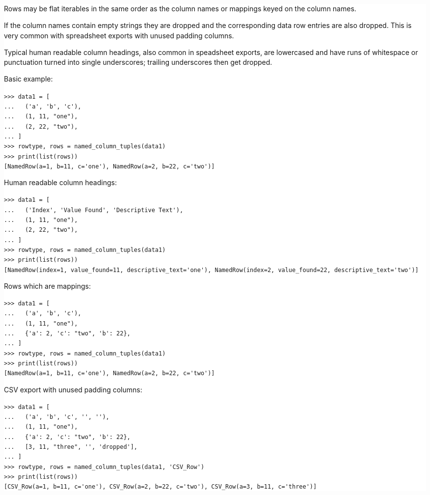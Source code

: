 Rows may be flat iterables in the same order as the column names
or mappings keyed on the column names.

If the column names contain empty strings they are dropped
and the corresponding data row entries are also dropped. This
is very common with spreadsheet exports with unused padding
columns.

Typical human readable column headings, also common in
speadsheet exports, are lowercased and have runs of whitespace
or punctuation turned into single underscores; trailing
underscores then get dropped.

Basic example:

    >>> data1 = [
    ...   ('a', 'b', 'c'),
    ...   (1, 11, "one"),
    ...   (2, 22, "two"),
    ... ]
    >>> rowtype, rows = named_column_tuples(data1)
    >>> print(list(rows))
    [NamedRow(a=1, b=11, c='one'), NamedRow(a=2, b=22, c='two')]

Human readable column headings:

    >>> data1 = [
    ...   ('Index', 'Value Found', 'Descriptive Text'),
    ...   (1, 11, "one"),
    ...   (2, 22, "two"),
    ... ]
    >>> rowtype, rows = named_column_tuples(data1)
    >>> print(list(rows))
    [NamedRow(index=1, value_found=11, descriptive_text='one'), NamedRow(index=2, value_found=22, descriptive_text='two')]

Rows which are mappings:

    >>> data1 = [
    ...   ('a', 'b', 'c'),
    ...   (1, 11, "one"),
    ...   {'a': 2, 'c': "two", 'b': 22},
    ... ]
    >>> rowtype, rows = named_column_tuples(data1)
    >>> print(list(rows))
    [NamedRow(a=1, b=11, c='one'), NamedRow(a=2, b=22, c='two')]

CSV export with unused padding columns:

    >>> data1 = [
    ...   ('a', 'b', 'c', '', ''),
    ...   (1, 11, "one"),
    ...   {'a': 2, 'c': "two", 'b': 22},
    ...   [3, 11, "three", '', 'dropped'],
    ... ]
    >>> rowtype, rows = named_column_tuples(data1, 'CSV_Row')
    >>> print(list(rows))
    [CSV_Row(a=1, b=11, c='one'), CSV_Row(a=2, b=22, c='two'), CSV_Row(a=3, b=11, c='three')]
